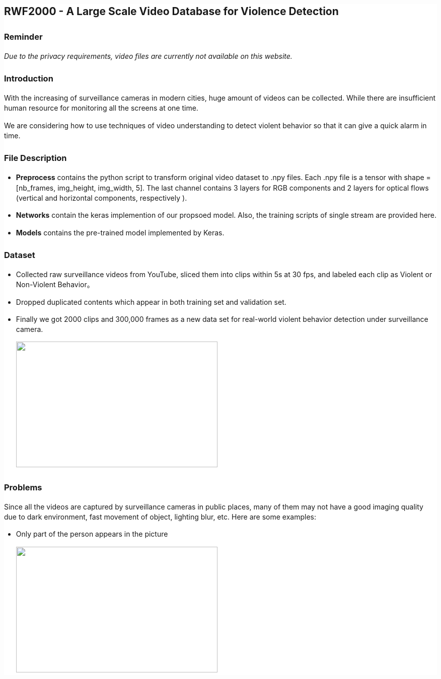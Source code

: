 ## RWF2000 - A Large Scale Video Database for Violence Detection



### Reminder

*Due to the privacy requirements,  video files are currently not available on this website.*



### Introduction

With the increasing of surveillance cameras in modern cities, huge amount of videos can be collected. While there are insufficient human resource for  monitoring all the screens at  one time. 

We are considering how to use techniques of video understanding to detect violent behavior so that it can give a quick alarm in time.



### File Description

- **Preprocess** contains the python script to transform original video dataset to .npy files. Each .npy file is a tensor with shape = [nb_frames, img_height, img_width, 5]. The last channel contains 3 layers for RGB components and 2 layers for optical flows (vertical and horizontal components, respectively ).

- **Networks** contain the keras implemention of our propsoed model. Also, the training scripts of single stream are provided here.

- **Models** contains the pre-trained model implemented by Keras.

  

### Dataset

- Collected raw surveillance videos from YouTube, sliced them into clips within 5s at 30 fps, and labeled each clip as Violent or Non-Violent Behavior。

- Dropped duplicated contents which appear in both training set and validation set.

- Finally we got 2000 clips and 300,000 frames as a new data set for real-world violent behavior detection under surveillance camera.

  <img src="https://github.com/mchengny/RWF2000-Video-Database-for-Violence-Detection/raw/master/Images/demo1.gif" width="400px" height="250px">
  
  

### Problems

Since all the videos are captured by surveillance cameras in public places, many of them may not have a good imaging quality due to dark environment, fast movement of object, lighting blur, etc. Here are some examples:

- Only part of the person appears in the picture

  <img src="https://github.com/mchengny/RWF2000-Video-Database-for-Violence-Detection/raw/master/Images/blocked.gif" width="400px" height="250px">
